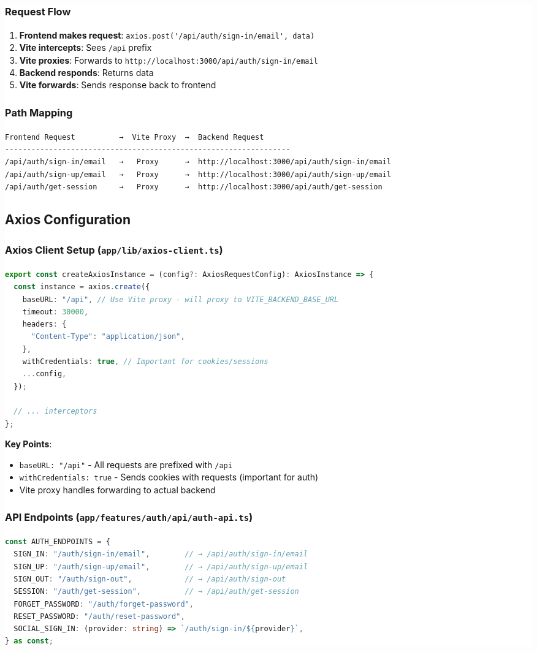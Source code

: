 ### Request Flow

1. **Frontend makes request**: `axios.post('/api/auth/sign-in/email', data)`
2. **Vite intercepts**: Sees `/api` prefix
3. **Vite proxies**: Forwards to `http://localhost:3000/api/auth/sign-in/email`
4. **Backend responds**: Returns data
5. **Vite forwards**: Sends response back to frontend

### Path Mapping

```
Frontend Request          →  Vite Proxy  →  Backend Request
-----------------------------------------------------------------
/api/auth/sign-in/email   →   Proxy      →  http://localhost:3000/api/auth/sign-in/email
/api/auth/sign-up/email   →   Proxy      →  http://localhost:3000/api/auth/sign-up/email
/api/auth/get-session     →   Proxy      →  http://localhost:3000/api/auth/get-session
```

## Axios Configuration

### Axios Client Setup (`app/lib/axios-client.ts`)

```typescript
export const createAxiosInstance = (config?: AxiosRequestConfig): AxiosInstance => {
  const instance = axios.create({
    baseURL: "/api", // Use Vite proxy - will proxy to VITE_BACKEND_BASE_URL
    timeout: 30000,
    headers: {
      "Content-Type": "application/json",
    },
    withCredentials: true, // Important for cookies/sessions
    ...config,
  });
  
  // ... interceptors
};
```

**Key Points**:
- `baseURL: "/api"` - All requests are prefixed with `/api`
- `withCredentials: true` - Sends cookies with requests (important for auth)
- Vite proxy handles forwarding to actual backend

### API Endpoints (`app/features/auth/api/auth-api.ts`)

```typescript
const AUTH_ENDPOINTS = {
  SIGN_IN: "/auth/sign-in/email",        // → /api/auth/sign-in/email
  SIGN_UP: "/auth/sign-up/email",        // → /api/auth/sign-up/email
  SIGN_OUT: "/auth/sign-out",            // → /api/auth/sign-out
  SESSION: "/auth/get-session",          // → /api/auth/get-session
  FORGET_PASSWORD: "/auth/forget-password",
  RESET_PASSWORD: "/auth/reset-password",
  SOCIAL_SIGN_IN: (provider: string) => `/auth/sign-in/${provider}`,
} as const;
```
